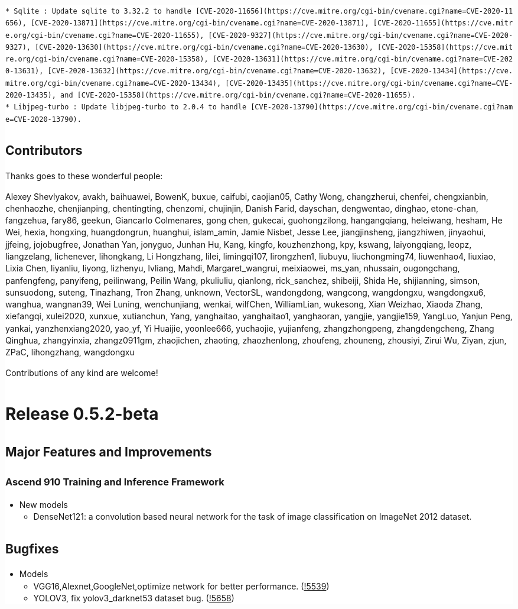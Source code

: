     * Sqlite : Update sqlite to 3.32.2 to handle [CVE-2020-11656](https://cve.mitre.org/cgi-bin/cvename.cgi?name=CVE-2020-11656), [CVE-2020-13871](https://cve.mitre.org/cgi-bin/cvename.cgi?name=CVE-2020-13871), [CVE-2020-11655](https://cve.mitre.org/cgi-bin/cvename.cgi?name=CVE-2020-11655), [CVE-2020-9327](https://cve.mitre.org/cgi-bin/cvename.cgi?name=CVE-2020-9327), [CVE-2020-13630](https://cve.mitre.org/cgi-bin/cvename.cgi?name=CVE-2020-13630), [CVE-2020-15358](https://cve.mitre.org/cgi-bin/cvename.cgi?name=CVE-2020-15358), [CVE-2020-13631](https://cve.mitre.org/cgi-bin/cvename.cgi?name=CVE-2020-13631), [CVE-2020-13632](https://cve.mitre.org/cgi-bin/cvename.cgi?name=CVE-2020-13632), [CVE-2020-13434](https://cve.mitre.org/cgi-bin/cvename.cgi?name=CVE-2020-13434), [CVE-2020-13435](https://cve.mitre.org/cgi-bin/cvename.cgi?name=CVE-2020-13435), and [CVE-2020-15358](https://cve.mitre.org/cgi-bin/cvename.cgi?name=CVE-2020-11655).
    * Libjpeg-turbo : Update libjpeg-turbo to 2.0.4 to handle [CVE-2020-13790](https://cve.mitre.org/cgi-bin/cvename.cgi?name=CVE-2020-13790).

## Contributors
Thanks goes to these wonderful people:

Alexey Shevlyakov, avakh, baihuawei, BowenK, buxue, caifubi, caojian05, Cathy Wong, changzherui, chenfei, chengxianbin, chenhaozhe, chenjianping, chentingting, chenzomi, chujinjin, Danish Farid, dayschan, dengwentao, dinghao, etone-chan, fangzehua, fary86, geekun, Giancarlo Colmenares, gong chen, gukecai, guohongzilong, hangangqiang, heleiwang, hesham, He Wei, hexia, hongxing, huangdongrun, huanghui, islam_amin, Jamie Nisbet, Jesse Lee, jiangjinsheng, jiangzhiwen, jinyaohui, jjfeing, jojobugfree, Jonathan Yan, jonyguo, Junhan Hu, Kang, kingfo, kouzhenzhong, kpy, kswang, laiyongqiang, leopz, liangzelang, lichenever, lihongkang, Li Hongzhang, lilei, limingqi107, lirongzhen1, liubuyu, liuchongming74, liuwenhao4, liuxiao, Lixia Chen, liyanliu, liyong, lizhenyu, lvliang, Mahdi, Margaret_wangrui, meixiaowei, ms_yan, nhussain, ougongchang, panfengfeng, panyifeng, peilinwang, Peilin Wang, pkuliuliu, qianlong, rick_sanchez, shibeiji, Shida He, shijianning, simson, sunsuodong, suteng, Tinazhang, Tron Zhang, unknown, VectorSL, wandongdong, wangcong, wangdongxu, wangdongxu6, wanghua, wangnan39, Wei Luning, wenchunjiang, wenkai, wilfChen, WilliamLian, wukesong, Xian Weizhao, Xiaoda Zhang, xiefangqi, xulei2020, xunxue, xutianchun, Yang, yanghaitao, yanghaitao1, yanghaoran, yangjie, yangjie159, YangLuo, Yanjun Peng, yankai, yanzhenxiang2020, yao_yf, Yi Huaijie, yoonlee666, yuchaojie, yujianfeng, zhangzhongpeng, zhangdengcheng, Zhang Qinghua, zhangyinxia, zhangz0911gm, zhaojichen, zhaoting, zhaozhenlong, zhoufeng, zhouneng, zhousiyi, Zirui Wu, Ziyan, zjun, ZPaC, lihongzhang, wangdongxu

Contributions of any kind are welcome!

# Release 0.5.2-beta

## Major Features and Improvements

### Ascend 910 Training and Inference Framework
* New models
    * DenseNet121: a convolution based neural network for the task of image classification on ImageNet 2012 dataset.

## Bugfixes
* Models
    * VGG16,Alexnet,GoogleNet,optimize network for better performance. ([!5539](https://gitee.com/mindspore/mindspore/pulls/5539))
    * YOLOV3, fix yolov3_darknet53 dataset bug. ([!5658](https://gitee.com/mindspore/mindspore/pulls/5658))
